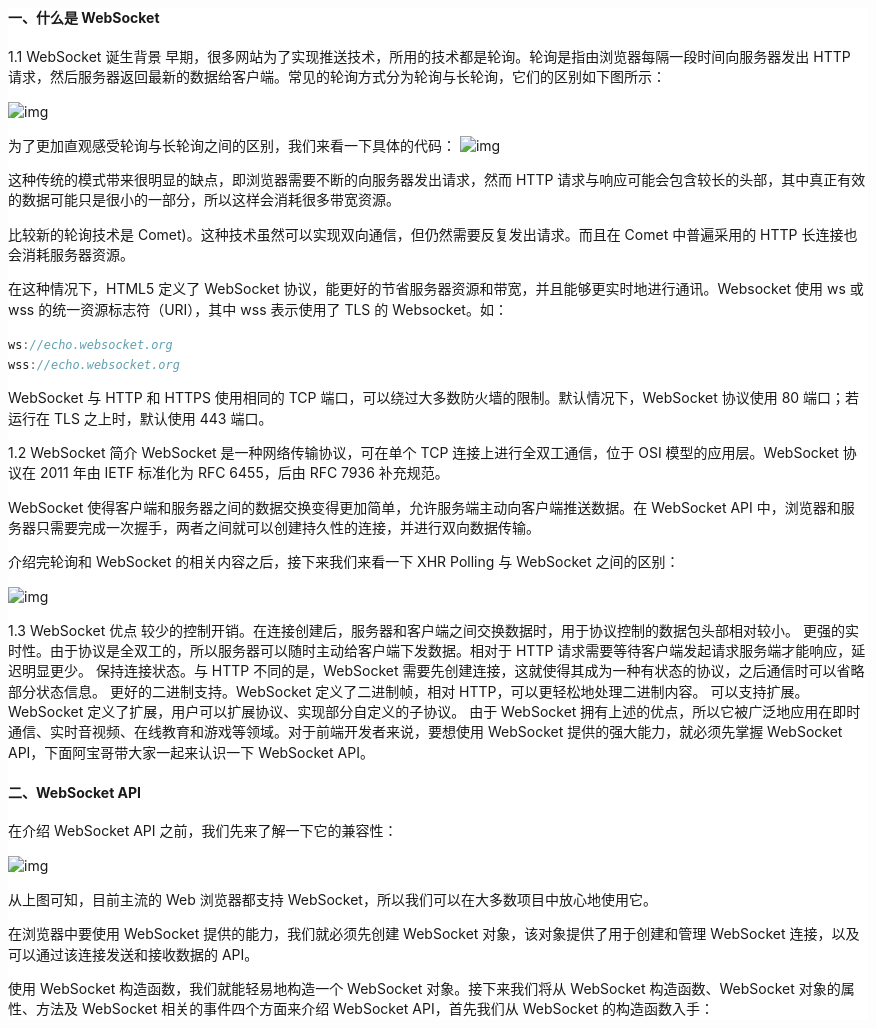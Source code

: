 #### 一、什么是 WebSocket

1.1 WebSocket 诞生背景
 早期，很多网站为了实现推送技术，所用的技术都是轮询。轮询是指由浏览器每隔一段时间向服务器发出 HTTP 请求，然后服务器返回最新的数据给客户端。常见的轮询方式分为轮询与长轮询，它们的区别如下图所示：

![img](http://blog.kylincloud.me/wp-content/uploads/2020/09/1-300x143.jpeg)

为了更加直观感受轮询与长轮询之间的区别，我们来看一下具体的代码：
 ![img](http://blog.kylincloud.me/wp-content/uploads/2020/09/2-300x87.jpeg)

这种传统的模式带来很明显的缺点，即浏览器需要不断的向服务器发出请求，然而 HTTP 请求与响应可能会包含较长的头部，其中真正有效的数据可能只是很小的一部分，所以这样会消耗很多带宽资源。

比较新的轮询技术是 Comet)。这种技术虽然可以实现双向通信，但仍然需要反复发出请求。而且在 Comet 中普遍采用的 HTTP 长连接也会消耗服务器资源。

在这种情况下，HTML5 定义了 WebSocket 协议，能更好的节省服务器资源和带宽，并且能够更实时地进行通讯。Websocket 使用 ws 或 wss 的统一资源标志符（URI），其中 wss 表示使用了 TLS 的 Websocket。如：

```javascript
ws://echo.websocket.org
wss://echo.websocket.org
```

WebSocket 与 HTTP 和 HTTPS 使用相同的 TCP 端口，可以绕过大多数防火墙的限制。默认情况下，WebSocket 协议使用 80 端口；若运行在 TLS 之上时，默认使用 443 端口。

1.2 WebSocket 简介
 WebSocket 是一种网络传输协议，可在单个 TCP 连接上进行全双工通信，位于 OSI 模型的应用层。WebSocket 协议在 2011 年由 IETF 标准化为 RFC 6455，后由 RFC 7936 补充规范。

WebSocket 使得客户端和服务器之间的数据交换变得更加简单，允许服务端主动向客户端推送数据。在 WebSocket API 中，浏览器和服务器只需要完成一次握手，两者之间就可以创建持久性的连接，并进行双向数据传输。

介绍完轮询和 WebSocket 的相关内容之后，接下来我们来看一下 XHR Polling 与 WebSocket 之间的区别：

![img](http://blog.kylincloud.me/wp-content/uploads/2020/09/3-300x168.jpeg)

1.3 WebSocket 优点
 较少的控制开销。在连接创建后，服务器和客户端之间交换数据时，用于协议控制的数据包头部相对较小。
 更强的实时性。由于协议是全双工的，所以服务器可以随时主动给客户端下发数据。相对于 HTTP 请求需要等待客户端发起请求服务端才能响应，延迟明显更少。
 保持连接状态。与 HTTP 不同的是，WebSocket 需要先创建连接，这就使得其成为一种有状态的协议，之后通信时可以省略部分状态信息。
 更好的二进制支持。WebSocket 定义了二进制帧，相对 HTTP，可以更轻松地处理二进制内容。
 可以支持扩展。WebSocket 定义了扩展，用户可以扩展协议、实现部分自定义的子协议。
 由于 WebSocket 拥有上述的优点，所以它被广泛地应用在即时通信、实时音视频、在线教育和游戏等领域。对于前端开发者来说，要想使用  WebSocket 提供的强大能力，就必须先掌握 WebSocket API，下面阿宝哥带大家一起来认识一下 WebSocket API。

#### 二、WebSocket API

在介绍 WebSocket API 之前，我们先来了解一下它的兼容性：

![img](http://blog.kylincloud.me/wp-content/uploads/2020/09/4-300x60.jpeg)

从上图可知，目前主流的 Web 浏览器都支持 WebSocket，所以我们可以在大多数项目中放心地使用它。

在浏览器中要使用 WebSocket 提供的能力，我们就必须先创建 WebSocket 对象，该对象提供了用于创建和管理 WebSocket 连接，以及可以通过该连接发送和接收数据的 API。

使用 WebSocket 构造函数，我们就能轻易地构造一个 WebSocket 对象。接下来我们将从 WebSocket  构造函数、WebSocket 对象的属性、方法及 WebSocket 相关的事件四个方面来介绍 WebSocket API，首先我们从  WebSocket 的构造函数入手：
